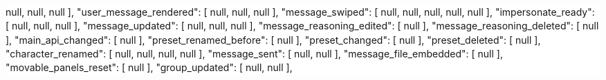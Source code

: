 null,
null,
null
],
"user_message_rendered": [
null,
null,
null
],
"message_swiped": [
null,
null,
null,
null,
null
],
"impersonate_ready": [
null,
null,
null
],
"message_updated": [
null,
null,
null
],
"message_reasoning_edited": [
null
],
"message_reasoning_deleted": [
null
],
"main_api_changed": [
null
],
"preset_renamed_before": [
null
],
"preset_changed": [
null
],
"preset_deleted": [
null
],
"character_renamed": [
null,
null,
null,
null
],
"message_sent": [
null,
null
],
"message_file_embedded": [
null
],
"movable_panels_reset": [
null
],
"group_updated": [
null,
null
],